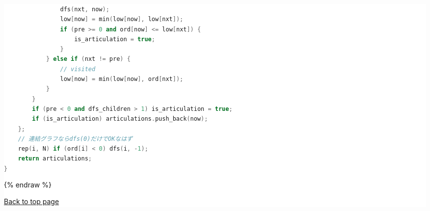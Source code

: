 ```cpp
                dfs(nxt, now);
                low[now] = min(low[now], low[nxt]);
                if (pre >= 0 and ord[now] <= low[nxt]) {
                    is_articulation = true;
                }
            } else if (nxt != pre) {
                // visited
                low[now] = min(low[now], ord[nxt]);
            }
        }
        if (pre < 0 and dfs_children > 1) is_articulation = true;
        if (is_articulation) articulations.push_back(now);
    };
    // 連結グラフならdfs(0)だけでOKなはず
    rep(i, N) if (ord[i] < 0) dfs(i, -1);
    return articulations;
}

```
{% endraw %}

<a href="../../index.html">Back to top page</a>

